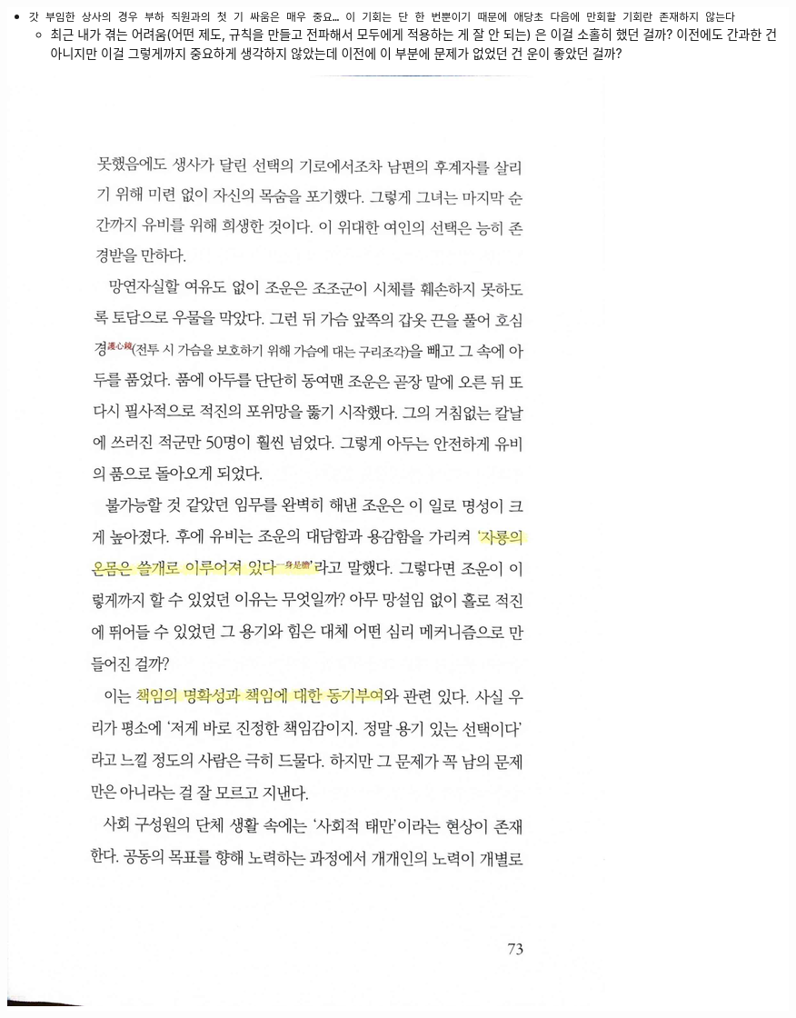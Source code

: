 - `갓 부임한 상사의 경우 부하 직원과의 첫 기 싸움은 매우 중요… 이 기회는 단 한 번뿐이기 때문에 애당초 다음에 만회할 기회란 존재하지 않는다`
    - 최근 내가 겪는 어려움(어떤 제도, 규칙을 만들고 전파해서 모두에게 적용하는 게 잘 안 되는) 은 이걸 소홀히 했던 걸까? 이전에도 간과한 건 아니지만 이걸 그렇게까지 중요하게 생각하지 않았는데 이전에 이 부분에 문제가 없었던 건 운이 좋았던 걸까?

![8.jpg](sam_guanyu/8.jpg)
